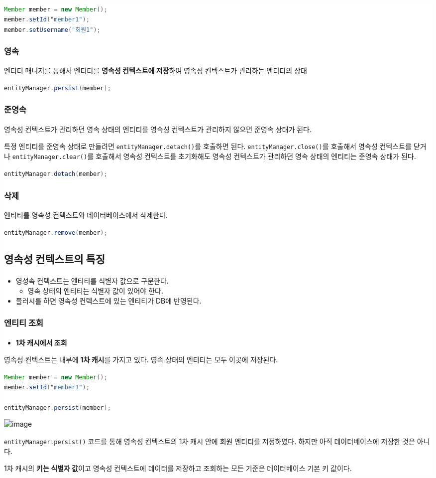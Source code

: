 ```java
Member member = new Member();
member.setId("member1");
member.setUsername("회원1");
```

### 영속

엔티티 매니저를 통해서 엔티티를 **영속성 컨텍스트에 저장**하여 영속성 컨텍스트가 관리하는 엔티티의 상태

```java
entityManager.persist(member);
```

### 준영속

영속성 컨텍스트가 관리하던 영속 상태의 엔티티를 영속성 컨텍스트가 관리하지 않으면 준영속 상태가 된다.

특정 엔티티를 준영속 상태로 만들려면 `entityManager.detach()`를 호출하면 된다. `entityManager.close()`를 호출해서 영속성 컨텍스트를 닫거나 `entityManager.clear()`를 호출해서 영속성 컨텍스트를 초기화해도 영속성 컨텍스트가 관리하던 영속 상태의 엔티티는 준영속 상태가 된다.

```java
entityManager.detach(member);
```

### 삭제

엔티티를 영속성 컨텍스트와 데이터베이스에서 삭제한다.

```java
entityManager.remove(member);
```

## 영속성 컨텍스트의 특징

- 영성속 컨텍스트는 엔티티를 식별자 값으로 구분한다.
    - 영속 상태의 엔티티는 식별자 값이 있어야 한다.
- 플러시를 하면 영속성 컨텍스트에 있는 엔티티가 DB에 반영된다.

### 엔티티 조회

- **1차 캐시에서 조회**

영속성 컨텍스트는 내부에 **1차 캐시**를 가지고 있다. 영속 상태의 엔티티는 모두 이곳에 저장된다.

```java
Member member = new Member();
member.setId("member1");

entityManager.persist(member);
```

![image](https://user-images.githubusercontent.com/68289543/211871705-631313a5-cabf-4051-a17b-d751c5b86953.png)

`entityManager.persist()` 코드를 통해 영속성 컨텍스트의 1차 캐시 안에 회원 엔티티를 저정하였다. 하지만 아직 데이터베이스에 저장한 것은 아니다.

1차 캐시의 **키는 식별자 값**이고 영속성 컨텍스트에 데이터를 저장하고 조회하는 모든 기준은 데이터베이스 기본 키 값이다.
